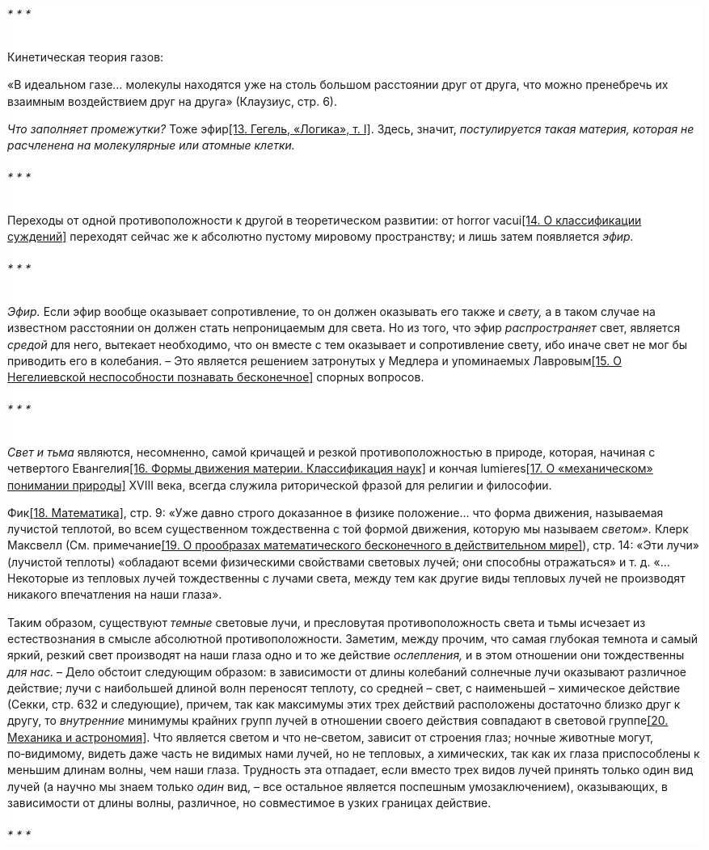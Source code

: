 ###### * * *

Кинетическая теория газов:

«В идеальном газе… молекулы находятся уже на столь большом расстоянии друг от друга, что можно пренебречь их взаимным воздействием друг на друга» (Клаузиус, стр. 6).

_Что заполняет промежутки?_ Тоже эфир[[13. Гегель, «Логика», т. I]](#_ftn13). Здесь, значит, _постулируется такая материя, которая не расчленена на молекулярные или атомные клетки._

###### * * *

Переходы от одной противоположности к другой в теоретическом развитии: от horror vacui[[14. О классификации суждений]](#_ftn14) переходят сейчас же к абсолютно пустому мировому пространству; и лишь затем появляется _эфир._

###### * * *

_Эфир._ Если эфир вообще оказывает сопротивление, то он должен оказывать его также и _свету,_ а в таком случае на известном расстоянии он должен стать непроницаемым для света. Но из того, что эфир _распространяет_ свет, является _средой_ для него, вытекает необходимо, что он вместе с тем оказывает и сопротивление свету, ибо иначе свет не мог бы приводить его в колебания. – Это является решением затронутых у Медлера и упоминаемых Лавровым[[15. О Негелиевской неспособности познавать бесконечное]](#_ftn15) спорных вопросов.

###### * * *

_Свет и тьма_ являются, несомненно, самой кричащей и резкой противоположностью в природе, которая, начиная с четвертого Евангелия[[16. Формы движения материи. Классификация наук]](#_ftn16) и кончая lumieres[[17. О «механическом» понимании природы]](#_ftn17) XVIII века, всегда служила риторической фразой для религии и философии.

Фик[[18. Математика]](#_ftn18), стр. 9: «Уже давно строго доказанное в физике положение… что форма движения, называемая лучистой теплотой, во всем существенном тождественна с той формой движения, которую мы называем _светом»._ Клерк Максвелл (См. примечание[[19. О прообразах математического бесконечного в действительном мире]](#_ftn19)), стр. 14: «Эти лучи» (лучистой теплоты) «обладают всеми физическими свойствами световых лучей; они способны отражаться» и т. д. «…Некоторые из тепловых лучей тождественны с лучами света, между тем как другие виды тепловых лучей не производят никакого впечатления на наши глаза».

Таким образом, существуют _темные_ световые лучи, и пресловутая противоположность света и тьмы исчезает из естествознания в смысле абсолютной противоположности. Заметим, между прочим, что самая глубокая темнота и самый яркий, резкий свет производят на наши глаза одно и то же действие _ослепления,_ и в этом отношении они тождественны _для нас._ – Дело обстоит следующим образом: в зависимости от длины колебаний солнечные лучи оказывают различное действие; лучи с наибольшей длиной волн переносят теплоту, со средней – свет, с наименьшей – химическое действие (Секки, стр. 632 и следующие), причем, так как максимумы этих трех действий расположены достаточно близко друг к другу, то _внутренние_ минимумы крайних групп лучей в отношении своего действия совпадают в световой группе[[20. Механика и астрономия]](#_ftn20). Что является светом и что не‑светом, зависит от строения глаз; ночные животные могут, по‑видимому, видеть даже часть не видимых нами лучей, но не тепловых, а химических, так как их глаза приспособлены к меньшим длинам волны, чем наши глаза. Трудность эта отпадает, если вместо трех видов лучей принять только один вид лучей (а научно мы знаем только _один_ вид, – все остальное является поспешным умозаключением), оказывающих, в зависимости от длины волны, различное, но совместимое в узких границах действие.

###### * * *
